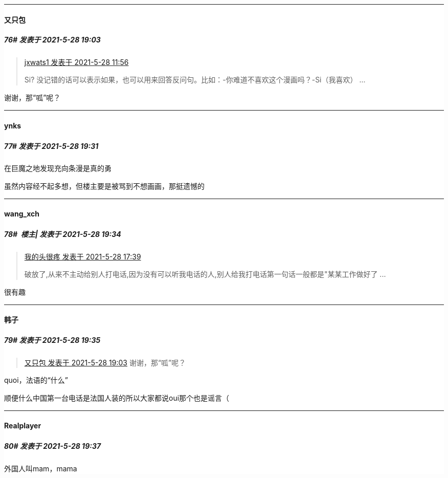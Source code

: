 
*****

####  又只包  
##### 76#       发表于 2021-5-28 19:03


<blockquote><a href="httphttps://bbs.saraba1st.com/2b/forum.php?mod=redirect&amp;goto=findpost&amp;pid=51398310&amp;ptid=2006557" target="_blank">jxwats1 发表于 2021-5-28 11:56</a>

Si? 没记错的话可以表示如果，也可以用来回答反问句。比如：-你难道不喜欢这个漫画吗？-Si（我喜欢） ...</blockquote>
谢谢，那“呱”呢？


*****

####  ynks  
##### 77#       发表于 2021-5-28 19:31


在巨魔之地发现充向条漫是真的勇

虽然内容经不起多想，但楼主要是被骂到不想画画，那挺遗憾的


*****

####  wang_xch  
##### 78#         楼主| 发表于 2021-5-28 19:34


<blockquote><a href="httphttps://bbs.saraba1st.com/2b/forum.php?mod=redirect&amp;goto=findpost&amp;pid=51402080&amp;ptid=2006557" target="_blank">我的头很疼 发表于 2021-5-28 17:39</a>

破放了,从来不主动给别人打电话,因为没有可以听我电话的人,别人给我打电话第一句话一般都是"某某工作做好了 ...</blockquote>
很有趣


*****

####  韩子  
##### 79#       发表于 2021-5-28 19:35


<blockquote><a href="httphttps://bbs.saraba1st.com/2b/forum.php?mod=redirect&amp;goto=findpost&amp;pid=51402986&amp;ptid=2006557" target="_blank">又只包 发表于 2021-5-28 19:03</a>
谢谢，那“呱”呢？</blockquote>
quoi，法语的“什么”

顺便什么中国第一台电话是法国人装的所以大家都说oui那个也是谣言（


*****

####  Realplayer  
##### 80#       发表于 2021-5-28 19:37


外国人叫mam，mama
